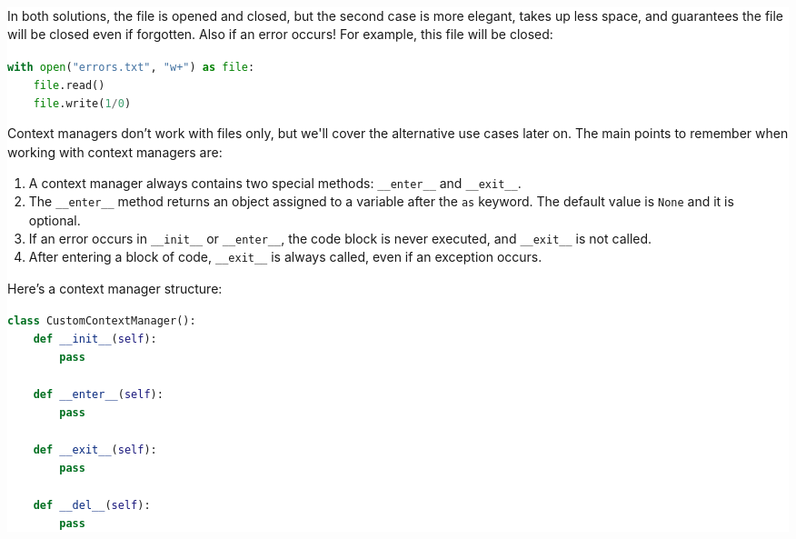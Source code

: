 In both solutions, the file is opened and closed, but the second case is more elegant, takes up less space, and guarantees the file will be closed even if forgotten. Also if an error occurs\! For example, this file will be closed:

```python
with open("errors.txt", "w+") as file:
	file.read()
    file.write(1/0)
```

Context managers don’t work with files only, but we'll cover the alternative use cases later on. The main points to remember when working with context managers are:

1.  A context manager always contains two special methods: `__enter__` and `__exit__`.
2.  The `__enter__` method returns an object assigned to a variable after the `as` keyword. The default value is `None` and it is optional.
3.  If an error occurs in `__init__` or `__enter__`, the code block is never executed, and `__exit__` is not called.
4.  After entering a block of code, `__exit__` is always called, even if an exception occurs.

Here’s a context manager structure:

```python
class CustomContextManager():
    def __init__(self):
        pass

    def __enter__(self):
        pass

    def __exit__(self):
        pass

    def __del__(self):
        pass
```